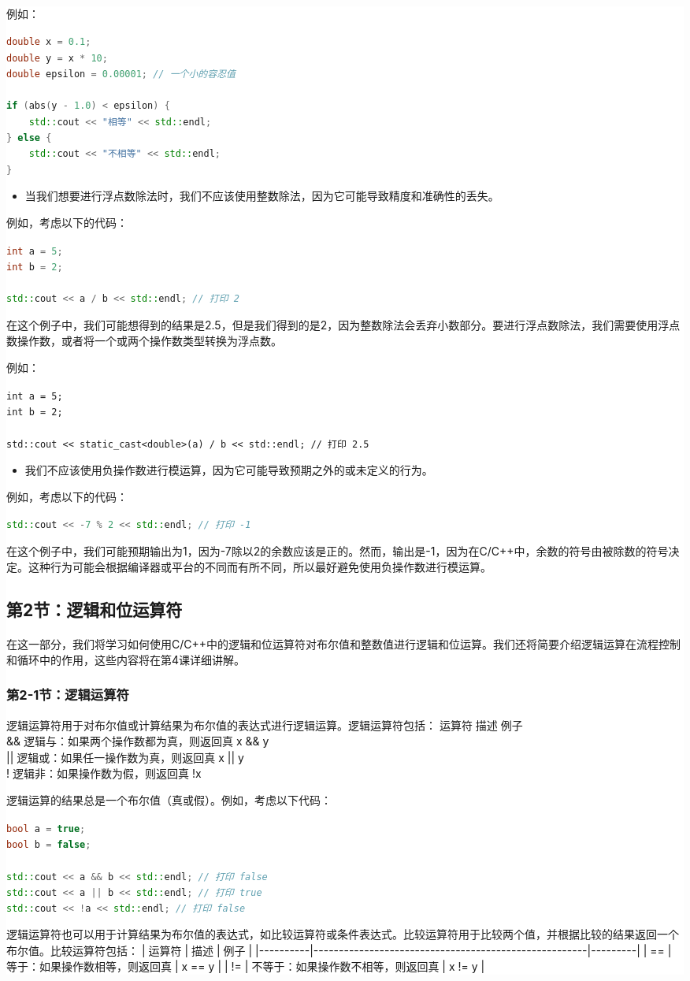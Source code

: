 例如：
```cpp
double x = 0.1;
double y = x * 10;
double epsilon = 0.00001; // 一个小的容忍值

if (abs(y - 1.0) < epsilon) {
    std::cout << "相等" << std::endl;
} else {
    std::cout << "不相等" << std::endl;
}
```

- 当我们想要进行浮点数除法时，我们不应该使用整数除法，因为它可能导致精度和准确性的丢失。

例如，考虑以下的代码：
```cpp
int a = 5;
int b = 2;

std::cout << a / b << std::endl; // 打印 2
```
  在这个例子中，我们可能想得到的结果是2.5，但是我们得到的是2，因为整数除法会丢弃小数部分。要进行浮点数除法，我们需要使用浮点数操作数，或者将一个或两个操作数类型转换为浮点数。
  
例如：
```
int a = 5;
int b = 2;

std::cout << static_cast<double>(a) / b << std::endl; // 打印 2.5
```

- 我们不应该使用负操作数进行模运算，因为它可能导致预期之外的或未定义的行为。

例如，考虑以下的代码：
```cpp
std::cout << -7 % 2 << std::endl; // 打印 -1
```
  在这个例子中，我们可能预期输出为1，因为-7除以2的余数应该是正的。然而，输出是-1，因为在C/C++中，余数的符号由被除数的符号决定。这种行为可能会根据编译器或平台的不同而有所不同，所以最好避免使用负操作数进行模运算。

## 第2节：逻辑和位运算符
在这一部分，我们将学习如何使用C/C++中的逻辑和位运算符对布尔值和整数值进行逻辑和位运算。我们还将简要介绍逻辑运算在流程控制和循环中的作用，这些内容将在第4课详细讲解。

### 第2-1节：逻辑运算符
逻辑运算符用于对布尔值或计算结果为布尔值的表达式进行逻辑运算。逻辑运算符包括：
运算符  	描述  	例子  	
&&  	逻辑与：如果两个操作数都为真，则返回真  	x && y  	
||  	逻辑或：如果任一操作数为真，则返回真  	x || y  	
!  	逻辑非：如果操作数为假，则返回真  	!x  	

逻辑运算的结果总是一个布尔值（真或假）。例如，考虑以下代码：

```cpp
bool a = true;
bool b = false;

std::cout << a && b << std::endl; // 打印 false
std::cout << a || b << std::endl; // 打印 true
std::cout << !a << std::endl; // 打印 false
```
逻辑运算符也可以用于计算结果为布尔值的表达式，如比较运算符或条件表达式。比较运算符用于比较两个值，并根据比较的结果返回一个布尔值。比较运算符包括：
| 运算符 | 描述                                          | 例子 |
|----------|------------------------------------------------------|---------|
| ==       | 等于：如果操作数相等，则返回真      | x == y  |
| !=       | 不等于：如果操作数不相等，则返回真 | x != y  |